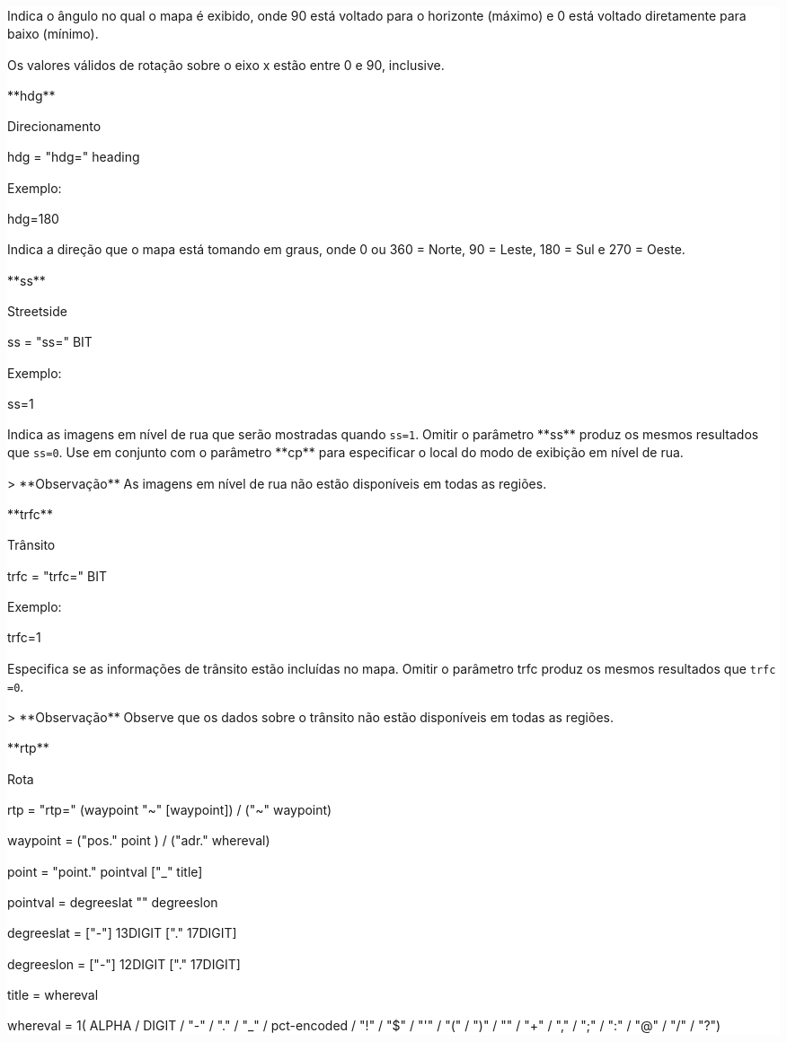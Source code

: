 <td align="left"><p>Indica o ângulo no qual o mapa é exibido, onde 90 está voltado para o horizonte (máximo) e 0 está voltado diretamente para baixo (mínimo).</p><p>Os valores válidos de rotação sobre o eixo x estão entre 0 e 90, inclusive.</td>
</tr>
<tr class="odd">
<td align="left"><p>**hdg**</p></td>
<td align="left"><p>Direcionamento</p></td>
<td align="left"><p>hdg = "hdg=" heading</p>
<p>Exemplo:</p>
<p>hdg=180</p></td>
<td align="left"><p>Indica a direção que o mapa está tomando em graus, onde 0 ou 360 = Norte, 90 = Leste, 180 = Sul e 270 = Oeste.</p></td>
</tr>
<tr class="even">
<td align="left"><p>**ss**</p></td>
<td align="left"><p>Streetside</p></td>
<td align="left"><p>ss = "ss=" BIT</p>
<p>Exemplo:</p>
<p>ss=1</p></td>
<td align="left"><p>Indica as imagens em nível de rua que serão mostradas quando <code>ss=1</code>. Omitir o parâmetro **ss** produz os mesmos resultados que <code>ss=0</code>. Use em conjunto com o parâmetro **cp** para especificar o local do modo de exibição em nível de rua.</p>
<div class="alert">
> **Observação**  As imagens em nível de rua não estão disponíveis em todas as regiões.
</div>
<div>
 
</div></td>
</tr>
<tr class="odd">
<td align="left"><p>**trfc**</p></td>
<td align="left"><p>Trânsito</p></td>
<td align="left"><p>trfc = "trfc=" BIT</p>
<p>Exemplo:</p>
<p>trfc=1</p></td>
<td align="left"><p>Especifica se as informações de trânsito estão incluídas no mapa. Omitir o parâmetro trfc produz os mesmos resultados que <code>trfc=0</code>.</p>
<div class="alert">
> **Observação**  Observe que os dados sobre o trânsito não estão disponíveis em todas as regiões.
</div>
<div>
 
</div></td>
</tr>
<tr class="even">
<td align="left"><p>**rtp**</p></td>
<td align="left"><p>Rota</p></td>
<td align="left"><p>rtp = "rtp=" (waypoint "~" [waypoint]) / ("~" waypoint)</p>
<p>waypoint = ("pos." point ) / ("adr." whereval)</p>
<p>point = "point." pointval ["_" title]</p>
<p>pointval = degreeslat "" degreeslon</p>
<p>degreeslat = ["-"] 13DIGIT ["." 17DIGIT]</p>
<p>degreeslon = ["-"] 12DIGIT ["." 17DIGIT]</p>
<p>title = whereval</p>
<p>whereval = 1( ALPHA / DIGIT / "-" / "." / "_" / pct-encoded / "!" / "$" / "'" / "(" / ")" / "" / "+" / "," / ";" / ":" / "@" / "/" / "?")</p>
